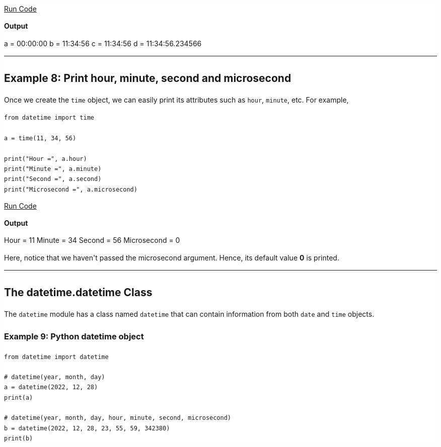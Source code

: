 [Run Code](https://www.programiz.com/python-programming/online-compiler)

**Output**

a = 00:00:00
b = 11:34:56
c = 11:34:56
d = 11:34:56.234566

---

## Example 8: Print hour, minute, second and microsecond

Once we create the `time` object, we can easily print its attributes such as `hour`, `minute`, etc. For example,

```
from datetime import time

a = time(11, 34, 56)

print("Hour =", a.hour)
print("Minute =", a.minute)
print("Second =", a.second)
print("Microsecond =", a.microsecond)
```

[Run Code](https://www.programiz.com/python-programming/online-compiler)

**Output**

Hour = 11
Minute = 34
Second = 56
Microsecond = 0

Here, notice that we haven't passed the microsecond argument. Hence, its default value **0** is printed.

---

## The datetime.datetime Class

The `datetime` module has a class named `datetime` that can contain information from both `date` and `time` objects.

### Example 9: Python datetime object

```
from datetime import datetime

# datetime(year, month, day)
a = datetime(2022, 12, 28)
print(a)

# datetime(year, month, day, hour, minute, second, microsecond)
b = datetime(2022, 12, 28, 23, 55, 59, 342380)
print(b)
```
